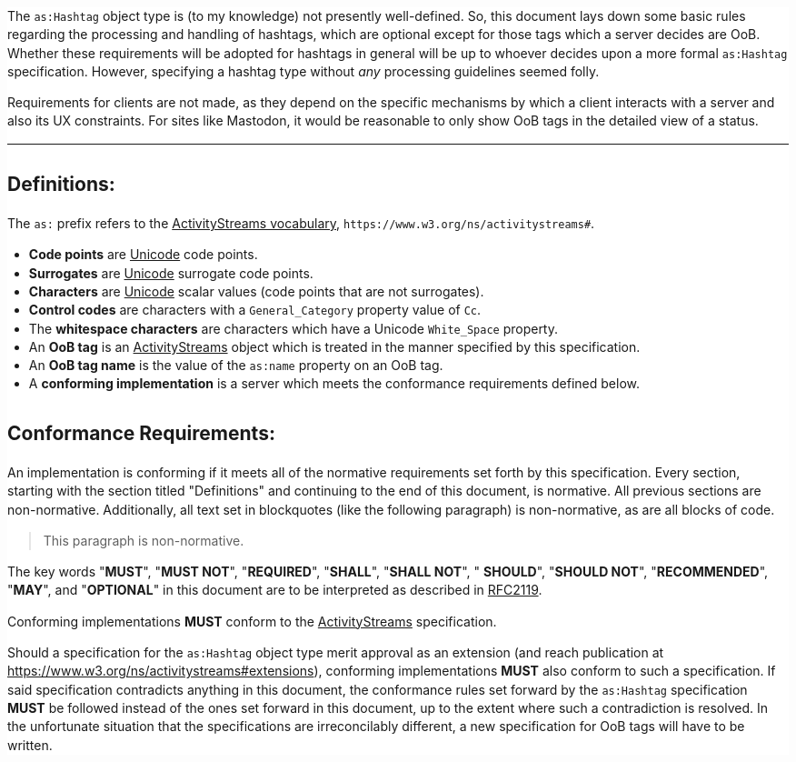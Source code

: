 The `as:Hashtag` object type is (to my knowledge) not presently well-defined.
So, this document lays down some basic rules regarding the processing and handling of hashtags, which are optional except for those tags which a server decides are OoB.
Whether these requirements will be adopted for hashtags in general will be up to whoever decides upon a more formal `as:Hashtag` specification.
However, specifying a hashtag type without *any* processing guidelines seemed folly.

Requirements for clients are not made, as they depend on the specific mechanisms by which a client interacts with a server and also its UX constraints.
For sites like Mastodon, it would be reasonable to only show OoB tags in the detailed view of a status.

 - - -

##  Definitions:

The `as:` prefix refers to the [ActivityStreams vocabulary](https://www.w3.org/TR/activitystreams-vocabulary/), `https://www.w3.org/ns/activitystreams#`.

- __Code points__ are [Unicode](http://www.unicode.org/versions/latest/) code points.
- __Surrogates__ are [Unicode](http://www.unicode.org/versions/latest/) surrogate code points.
- __Characters__ are [Unicode](http://www.unicode.org/versions/latest/) scalar values (code points that are not surrogates).
- __Control codes__ are characters with a `General_Category` property value of `Cc`.
- The __whitespace characters__ are characters which have a Unicode `White_Space` property.
- An __OoB tag__ is an [ActivityStreams](https://www.w3.org/TR/activitystreams-core/) object which is treated in the manner specified by this specification.
- An __OoB tag name__ is the value of the `as:name` property on an OoB tag.
- A __conforming implementation__ is a server which meets the conformance requirements defined below.

##  Conformance Requirements:

An implementation is conforming if it meets all of the normative requirements set forth by this specification.
Every section, starting with the section titled "Definitions" and continuing to the end of this document, is normative.
All previous sections are non-normative.
Additionally, all text set in blockquotes (like the following paragraph) is non-normative, as are all blocks of code.

>    This paragraph is non-normative.

The key words "**MUST**", "**MUST NOT**", "**REQUIRED**", "**SHALL**", "**SHALL NOT**", " **SHOULD**", "**SHOULD NOT**", "**RECOMMENDED**", "**MAY**", and "**OPTIONAL**" in this document are to be interpreted as described in [RFC2119](https://tools.ietf.org/html/rfc2119). 

Conforming implementations **MUST** conform to the [ActivityStreams](https://www.w3.org/TR/activitystreams-core/) specification.

Should a specification for the `as:Hashtag` object type merit approval as an extension (and reach publication at <https://www.w3.org/ns/activitystreams#extensions>), conforming implementations **MUST** also conform to such a specification.
If said specification contradicts anything in this document, the conformance rules set forward by the `as:Hashtag` specification **MUST** be followed instead of the ones set forward in this document, up to the extent where such a contradiction is resolved.
In the unfortunate situation that the specifications are irreconcilably different, a new specification for OoB tags will have to be written.
